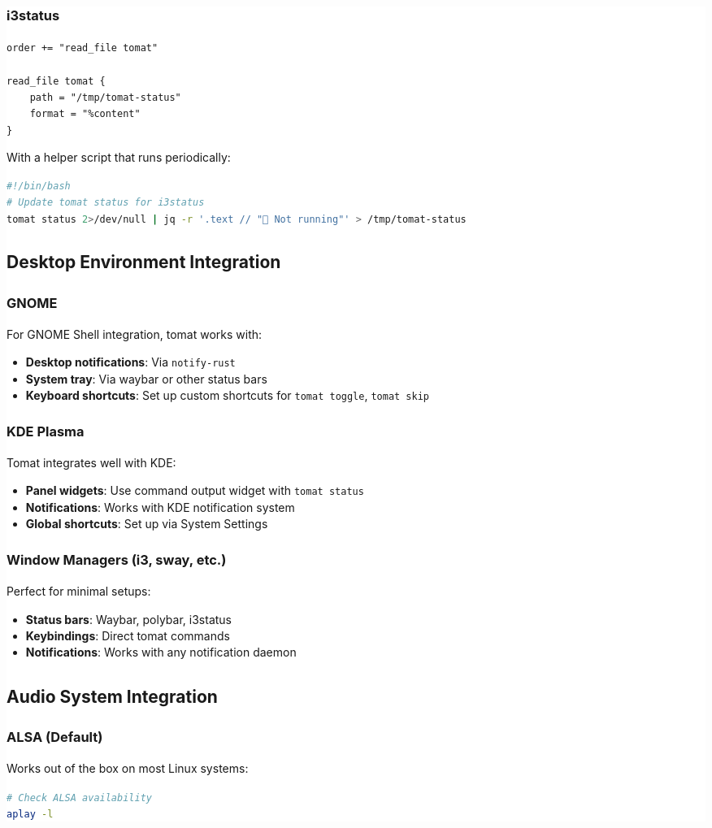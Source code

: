 ### i3status

```
order += "read_file tomat"

read_file tomat {
    path = "/tmp/tomat-status"
    format = "%content"
}
```

With a helper script that runs periodically:

```bash
#!/bin/bash
# Update tomat status for i3status
tomat status 2>/dev/null | jq -r '.text // "🍅 Not running"' > /tmp/tomat-status
```

## Desktop Environment Integration

### GNOME

For GNOME Shell integration, tomat works with:

- **Desktop notifications**: Via `notify-rust`
- **System tray**: Via waybar or other status bars
- **Keyboard shortcuts**: Set up custom shortcuts for `tomat toggle`, `tomat skip`

### KDE Plasma

Tomat integrates well with KDE:

- **Panel widgets**: Use command output widget with `tomat status`
- **Notifications**: Works with KDE notification system
- **Global shortcuts**: Set up via System Settings

### Window Managers (i3, sway, etc.)

Perfect for minimal setups:

- **Status bars**: Waybar, polybar, i3status
- **Keybindings**: Direct tomat commands
- **Notifications**: Works with any notification daemon

## Audio System Integration

### ALSA (Default)

Works out of the box on most Linux systems:

```bash
# Check ALSA availability
aplay -l
```
